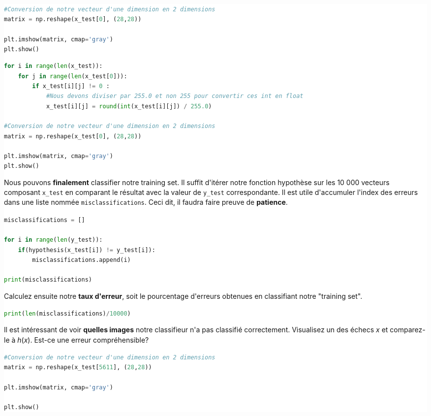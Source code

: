 
```python
#Conversion de notre vecteur d'une dimension en 2 dimensions
matrix = np.reshape(x_test[0], (28,28))

plt.imshow(matrix, cmap='gray')
plt.show()
```

```python
for i in range(len(x_test)):
    for j in range(len(x_test[0])):
        if x_test[i][j] != 0 :
            #Nous devons diviser par 255.0 et non 255 pour convertir ces int en float
            x_test[i][j] = round(int(x_test[i][j]) / 255.0)
            
#Conversion de notre vecteur d'une dimension en 2 dimensions
matrix = np.reshape(x_test[0], (28,28))

plt.imshow(matrix, cmap='gray')
plt.show()
```

Nous pouvons **finalement** classifier notre training set. Il suffit d'itérer notre fonction hypothèse sur les 10 000 vecteurs composant ```x_test``` en comparant le résultat avec la valeur de ```y_test``` correspondante. Il est utile d'accumuler l'index des erreurs dans une liste nommée ```misclassifications```. Ceci dit, il faudra faire preuve de **patience**.

```python
misclassifications = []

for i in range(len(y_test)):
    if(hypothesis(x_test[i]) != y_test[i]):
        misclassifications.append(i)

print(misclassifications)
```

Calculez ensuite notre **taux d'erreur**, soit le pourcentage d'erreurs obtenues en classifiant notre "training set".

```python
print(len(misclassifications)/10000)
```

Il est intéressant de voir **quelles images** notre classifieur n'a pas classifié correctement. Visualisez un des échecs $x$ et comparez-le à $h(x)$. Est-ce une erreur compréhensible?

```python
#Conversion de notre vecteur d'une dimension en 2 dimensions
matrix = np.reshape(x_test[5611], (28,28))

plt.imshow(matrix, cmap='gray')

plt.show()
```
